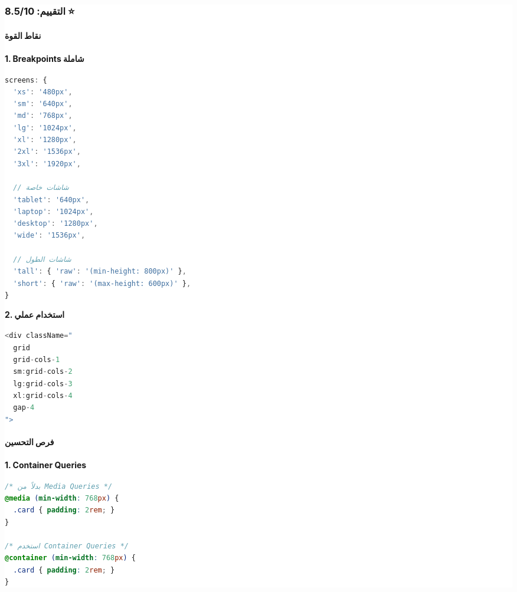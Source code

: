 ### التقييم: 8.5/10 ⭐

#### نقاط القوة

**1. Breakpoints شاملة**
```javascript
screens: {
  'xs': '480px',
  'sm': '640px',
  'md': '768px',
  'lg': '1024px',
  'xl': '1280px',
  '2xl': '1536px',
  '3xl': '1920px',
  
  // شاشات خاصة
  'tablet': '640px',
  'laptop': '1024px',
  'desktop': '1280px',
  'wide': '1536px',
  
  // شاشات الطول
  'tall': { 'raw': '(min-height: 800px)' },
  'short': { 'raw': '(max-height: 600px)' },
}
```

**2. استخدام عملي**
```typescript
<div className="
  grid 
  grid-cols-1 
  sm:grid-cols-2 
  lg:grid-cols-3 
  xl:grid-cols-4 
  gap-4
">
```

#### فرص التحسين

**1. Container Queries**
```css
/* بدلاً من Media Queries */
@media (min-width: 768px) {
  .card { padding: 2rem; }
}

/* استخدم Container Queries */
@container (min-width: 768px) {
  .card { padding: 2rem; }
}
```
